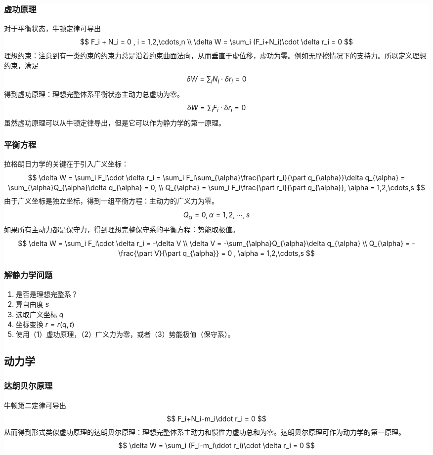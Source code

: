 ### 虚功原理

对于平衡状态，牛顿定律可导出
$$
F_i + N_i = 0 , i = 1,2,\cdots,n \\
\delta W = \sum_i (F_i+N_i)\cdot \delta r_i = 0
$$
理想约束：注意到有一类约束的约束力总是沿着约束曲面法向，从而垂直于虚位移，虚功为零。例如无摩擦情况下的支持力。所以定义理想约束，满足
$$
\delta W = \sum_i N_i \cdot \delta r_i = 0
$$
得到虚功原理：理想完整体系平衡状态主动力总虚功为零。
$$
\delta W = \sum_i F_i\cdot \delta r_i = 0
$$
虽然虚功原理可以从牛顿定律导出，但是它可以作为静力学的第一原理。

### 平衡方程

拉格朗日力学的关键在于引入广义坐标：
$$
\delta W = \sum_i F_i\cdot \delta r_i = \sum_i F_i\sum_{\alpha}\frac{\part r_i}{\part q_{\alpha}}\delta q_{\alpha} = \sum_{\alpha}Q_{\alpha}\delta q_{\alpha} = 0, \\
Q_{\alpha} = \sum_i F_i\frac{\part r_i}{\part q_{\alpha}}, \alpha = 1,2,\cdots,s
$$
由于广义坐标是独立坐标，得到一组平衡方程：主动力的广义力为零。
$$
Q_{\alpha} = 0, \alpha = 1,2,\cdots,s
$$
如果所有主动力都是保守力，得到理想完整保守系的平衡方程：势能取极值。
$$
\delta W = \sum_i F_i\cdot \delta r_i = -\delta V \\
\delta V = -\sum_{\alpha}Q_{\alpha}\delta q_{\alpha} \\
Q_{\alpha} = -\frac{\part V}{\part q_{\alpha}} = 0 , \alpha = 1,2,\cdots,s
$$

### 解静力学问题

1. 是否是理想完整系？
2. 算自由度 $s$
3. 选取广义坐标 $q$
4. 坐标变换 $r = r(q,t)$
5. 使用（1）虚功原理，（2）广义力为零，或者（3）势能极值（保守系）。

## 动力学

### 达朗贝尔原理

牛顿第二定律可导出
$$
F_i+N_i-m_i\ddot r_i = 0
$$
从而得到形式类似虚功原理的达朗贝尔原理：理想完整体系主动力和惯性力虚功总和为零。达朗贝尔原理可作为动力学的第一原理。
$$
\delta W = \sum_i (F_i-m_i\ddot r_i)\cdot \delta r_i = 0
$$
